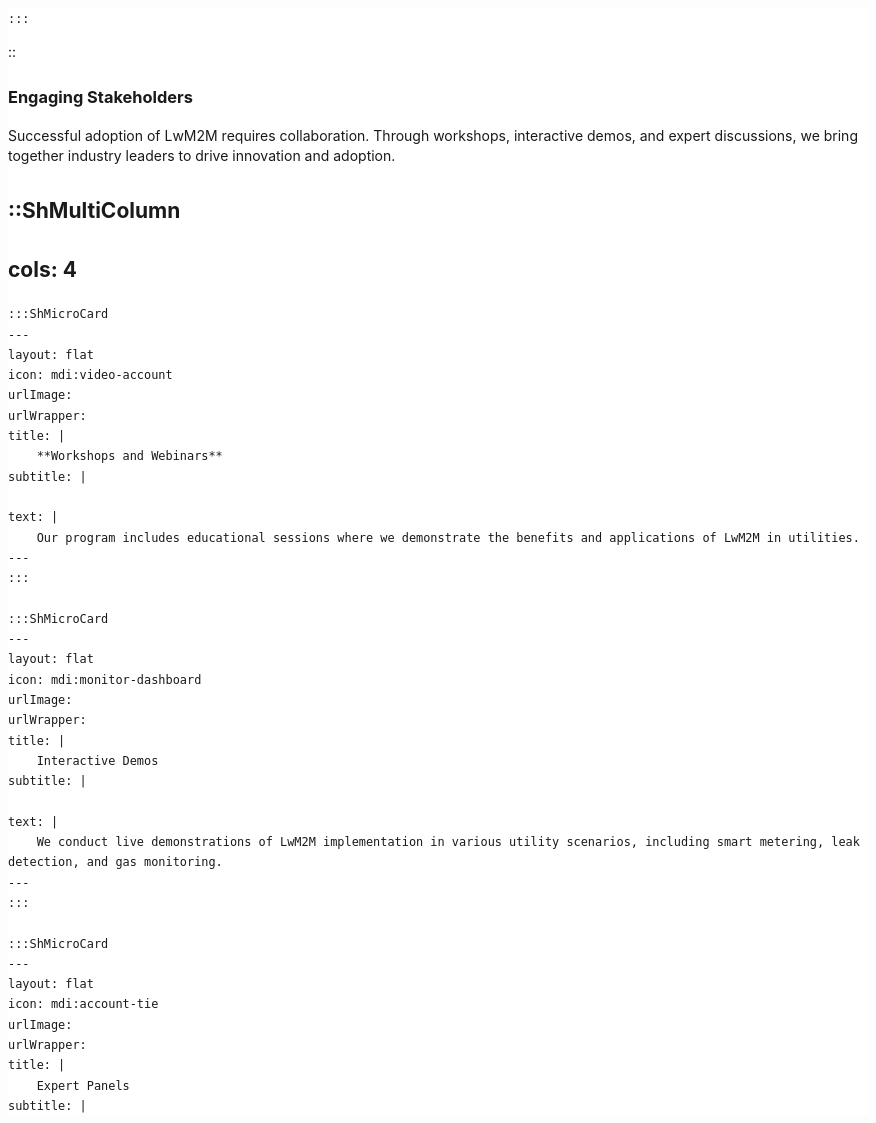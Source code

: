     :::

::

### Engaging Stakeholders

Successful adoption of LwM2M requires collaboration. Through workshops, interactive demos, and expert discussions, we bring together industry leaders to drive innovation and adoption.

::ShMultiColumn
---
cols: 4
---

    :::ShMicroCard
    ---
    layout: flat
    icon: mdi:video-account
    urlImage: 
    urlWrapper: 
    title: |
        **Workshops and Webinars**
    subtitle: |
        
    text: |
        Our program includes educational sessions where we demonstrate the benefits and applications of LwM2M in utilities.
    ---
    :::

    :::ShMicroCard
    ---
    layout: flat
    icon: mdi:monitor-dashboard
    urlImage: 
    urlWrapper: 
    title: |
        Interactive Demos
    subtitle: |
        
    text: |
        We conduct live demonstrations of LwM2M implementation in various utility scenarios, including smart metering, leak detection, and gas monitoring.
    ---
    :::

    :::ShMicroCard
    ---
    layout: flat
    icon: mdi:account-tie
    urlImage: 
    urlWrapper: 
    title: |
        Expert Panels
    subtitle: |
        